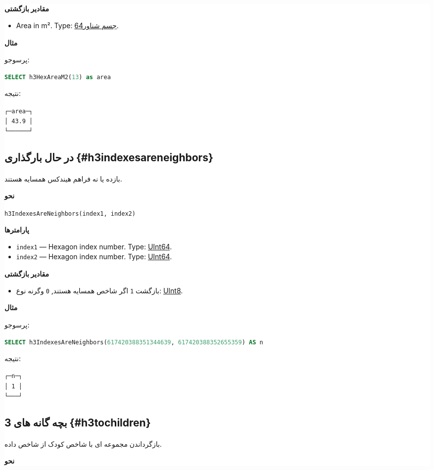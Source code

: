 **مقادیر بازگشتی**

-   Area in m². Type: [جسم شناور64](../../sql-reference/data-types/float.md).

**مثال**

پرسوجو:

``` sql
SELECT h3HexAreaM2(13) as area
```

نتیجه:

``` text
┌─area─┐
│ 43.9 │
└──────┘
```

## در حال بارگذاری {#h3indexesareneighbors}

بازده یا نه فراهم هیندکس همسایه هستند.

**نحو**

``` sql
h3IndexesAreNeighbors(index1, index2)
```

**پارامترها**

-   `index1` — Hexagon index number. Type: [UInt64](../../sql-reference/data-types/int-uint.md).
-   `index2` — Hexagon index number. Type: [UInt64](../../sql-reference/data-types/int-uint.md).

**مقادیر بازگشتی**

-   بازگشت `1` اگر شاخص همسایه هستند, `0` وگرنه نوع: [UInt8](../../sql-reference/data-types/int-uint.md).

**مثال**

پرسوجو:

``` sql
SELECT h3IndexesAreNeighbors(617420388351344639, 617420388352655359) AS n
```

نتیجه:

``` text
┌─n─┐
│ 1 │
└───┘
```

## بچه گانه های 3 {#h3tochildren}

بازگرداندن مجموعه ای با شاخص کودک از شاخص داده.

**نحو**
